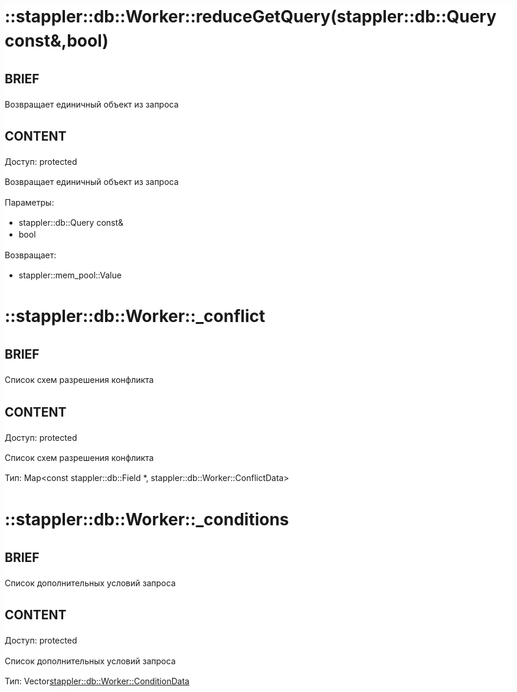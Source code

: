 # ::stappler::db::Worker::reduceGetQuery(stappler::db::Query const&,bool)

## BRIEF

Возвращает единичный объект из запроса

## CONTENT

Доступ: protected

Возвращает единичный объект из запроса

Параметры:
* stappler::db::Query const&
* bool

Возвращает:
* stappler::mem_pool::Value

# ::stappler::db::Worker::_conflict

## BRIEF

Список схем разрешения конфликта

## CONTENT

Доступ: protected

Список схем разрешения конфликта

Тип: Map<const stappler::db::Field *, stappler::db::Worker::ConflictData>


# ::stappler::db::Worker::_conditions

## BRIEF

Список дополнительных условий запроса

## CONTENT

Доступ: protected

Список дополнительных условий запроса

Тип: Vector<stappler::db::Worker::ConditionData>

